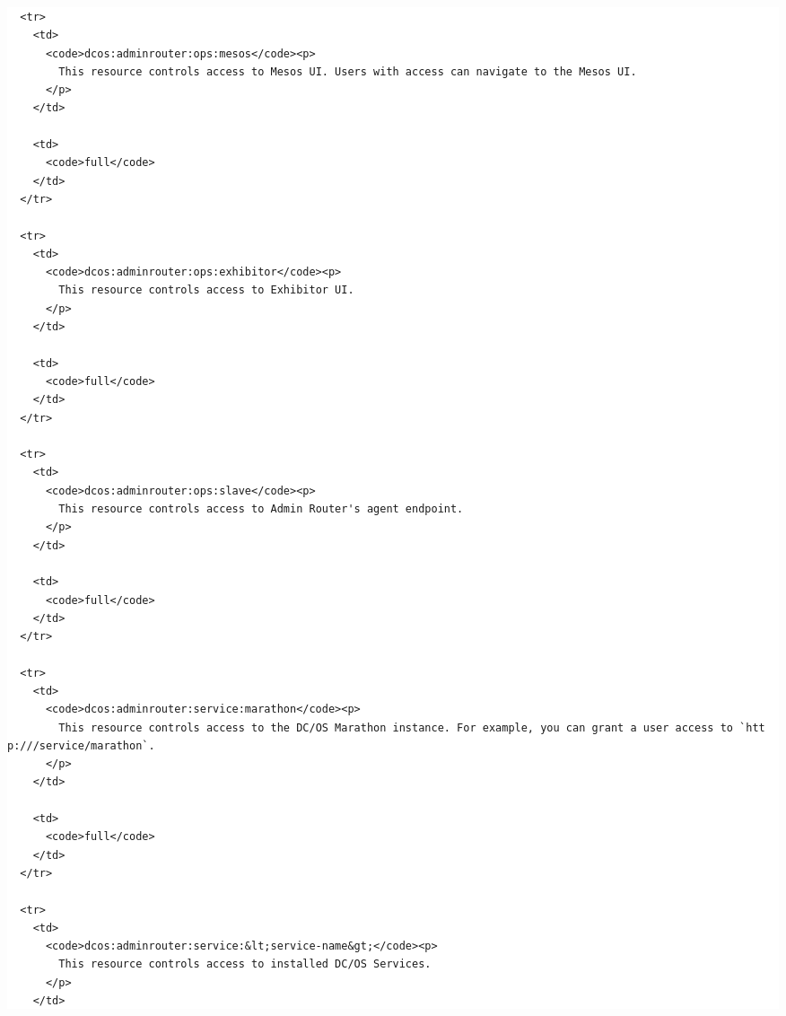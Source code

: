       <tr>
        <td>
          <code>dcos:adminrouter:ops:mesos</code><p>
            This resource controls access to Mesos UI. Users with access can navigate to the Mesos UI.
          </p>
        </td>
        
        <td>
          <code>full</code>
        </td>
      </tr>
      
      <tr>
        <td>
          <code>dcos:adminrouter:ops:exhibitor</code><p>
            This resource controls access to Exhibitor UI.
          </p>
        </td>
        
        <td>
          <code>full</code>
        </td>
      </tr>
      
      <tr>
        <td>
          <code>dcos:adminrouter:ops:slave</code><p>
            This resource controls access to Admin Router's agent endpoint.
          </p>
        </td>
        
        <td>
          <code>full</code>
        </td>
      </tr>
      
      <tr>
        <td>
          <code>dcos:adminrouter:service:marathon</code><p>
            This resource controls access to the DC/OS Marathon instance. For example, you can grant a user access to `http:///service/marathon`.
          </p>
        </td>
        
        <td>
          <code>full</code>
        </td>
      </tr>
      
      <tr>
        <td>
          <code>dcos:adminrouter:service:&lt;service-name&gt;</code><p>
            This resource controls access to installed DC/OS Services.
          </p>
        </td>
        